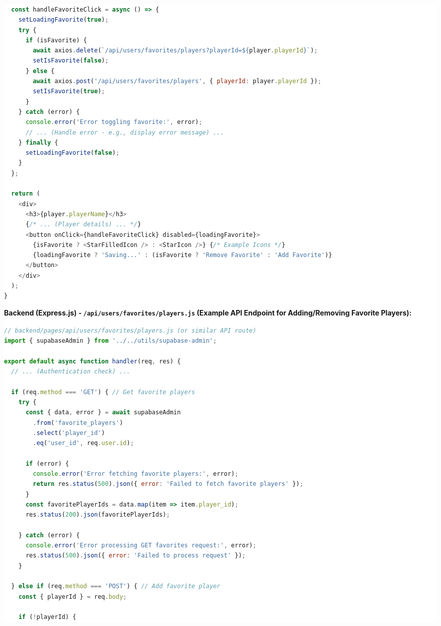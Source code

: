 ```javascript
  const handleFavoriteClick = async () => {
    setLoadingFavorite(true);
    try {
      if (isFavorite) {
        await axios.delete(`/api/users/favorites/players?playerId=${player.playerId}`);
        setIsFavorite(false);
      } else {
        await axios.post('/api/users/favorites/players', { playerId: player.playerId });
        setIsFavorite(true);
      }
    } catch (error) {
      console.error('Error toggling favorite:', error);
      // ... (Handle error - e.g., display error message) ...
    } finally {
      setLoadingFavorite(false);
    }
  };

  return (
    <div>
      <h3>{player.playerName}</h3>
      {/* ... (Player details) ... */}
      <button onClick={handleFavoriteClick} disabled={loadingFavorite}>
        {isFavorite ? <StarFilledIcon /> : <StarIcon />} {/* Example Icons */}
        {loadingFavorite ? 'Saving...' : (isFavorite ? 'Remove Favorite' : 'Add Favorite')}
      </button>
    </div>
  );
}
```

**Backend (Express.js) - `/api/users/favorites/players.js` (Example API Endpoint for Adding/Removing Favorite Players):**

```javascript
// backend/pages/api/users/favorites/players.js (or similar API route)
import { supabaseAdmin } from '../../utils/supabase-admin';

export default async function handler(req, res) {
  // ... (Authentication check) ...

  if (req.method === 'GET') { // Get favorite players
    try {
      const { data, error } = await supabaseAdmin
        .from('favorite_players')
        .select('player_id')
        .eq('user_id', req.user.id);

      if (error) {
        console.error('Error fetching favorite players:', error);
        return res.status(500).json({ error: 'Failed to fetch favorite players' });
      }
      const favoritePlayerIds = data.map(item => item.player_id);
      res.status(200).json(favoritePlayerIds);

    } catch (error) {
      console.error('Error processing GET favorites request:', error);
      res.status(500).json({ error: 'Failed to process request' });
    }

  } else if (req.method === 'POST') { // Add favorite player
    const { playerId } = req.body;

    if (!playerId) {
```
